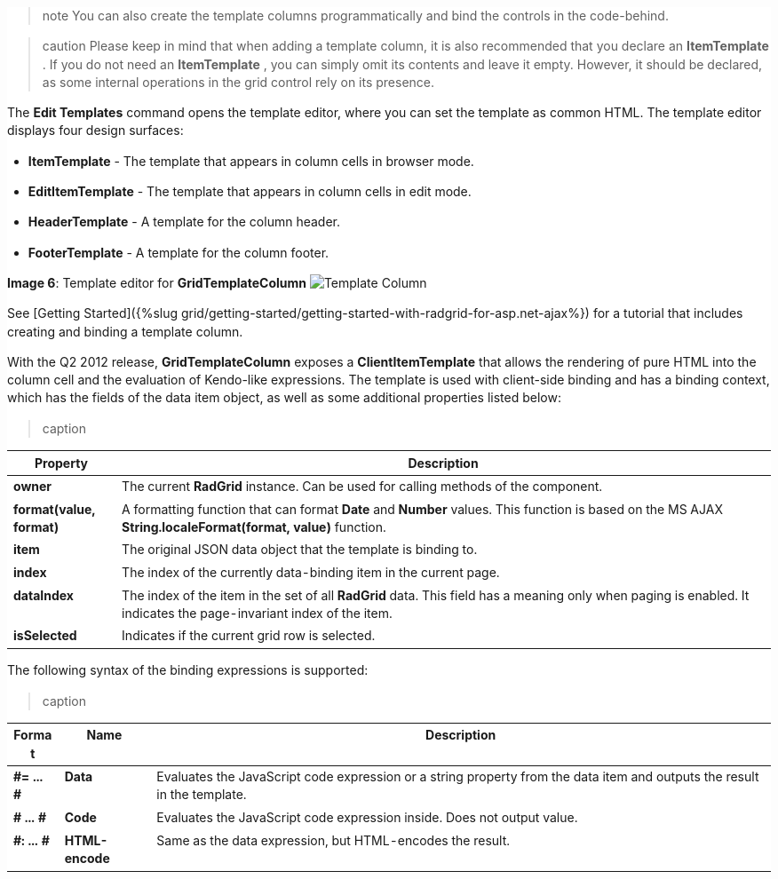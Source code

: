 >note You can also create the template columns programmatically and bind the controls in the code-behind.
>


>caution Please keep in mind that when adding a template column, it is also recommended that you declare an **ItemTemplate** . If you do not need an **ItemTemplate** , you can simply omit its contents and leave it empty. However, it should be declared, as some internal operations in the grid control rely on its presence.
>




The **Edit Templates** command opens the template editor, where you can set the template as common HTML. The template editor displays four design surfaces:

* **ItemTemplate** - The template that appears in column cells in browser mode.

* **EditItemTemplate** - The template that appears in column cells in edit mode.

* **HeaderTemplate** - A template for the column header.

* **FooterTemplate** - A template for the column footer.

**Image 6**: Template editor for **GridTemplateColumn**
![Template Column](images/grd_TemplateColumn.png)

See [Getting Started]({%slug grid/getting-started/getting-started-with-radgrid-for-asp.net-ajax%}) for a tutorial that includes creating and binding a template column.

With the Q2 2012 release, **GridTemplateColumn** exposes a **ClientItemTemplate** that allows the rendering of pure HTML into the column cell and the evaluation of Kendo-like expressions. The template is used with client-side binding and has a binding context, which has the fields of the data item object, as well as some additional properties listed below:


>caption  

| Property | Description |
| ------ | ------ |
| **owner** |The current **RadGrid** instance. Can be used for calling methods of the component.|
| **format(value, format)** |A formatting function that can format **Date** and **Number** values. This function is based on the MS AJAX **String.localeFormat(format, value)** function.|
| **item** |The original JSON data object that the template is binding to.|
| **index** |The index of the currently data-binding item in the current page.|
| **dataIndex** |The index of the item in the set of all **RadGrid** data. This field has a meaning only when paging is enabled. It indicates the page-invariant index of the item.|
| **isSelected** |Indicates if the current grid row is selected.|

The following syntax of the binding expressions is supported:


>caption  

| Format | Name | Description |
| ------ | ------ | ------ |
| **#= ... #** | **Data** |Evaluates the JavaScript code expression or a string property from the data item and outputs the result in the template.|
| **# ... #** | **Code** |Evaluates the JavaScript code expression inside. Does not output value.|
| **#: ... #** | **HTML-encode** |Same as the data expression, but HTML-encodes the result.|

